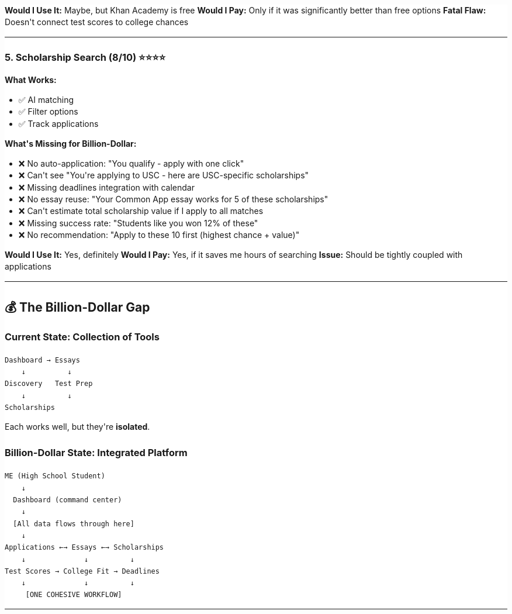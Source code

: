 **Would I Use It:** Maybe, but Khan Academy is free
**Would I Pay:** Only if it was significantly better than free options
**Fatal Flaw:** Doesn't connect test scores to college chances

---

### 5. **Scholarship Search** (8/10) ⭐⭐⭐⭐
**What Works:**
- ✅ AI matching
- ✅ Filter options
- ✅ Track applications

**What's Missing for Billion-Dollar:**
- ❌ No auto-application: "You qualify - apply with one click"
- ❌ Can't see "You're applying to USC - here are USC-specific scholarships"
- ❌ Missing deadlines integration with calendar
- ❌ No essay reuse: "Your Common App essay works for 5 of these scholarships"
- ❌ Can't estimate total scholarship value if I apply to all matches
- ❌ Missing success rate: "Students like you won 12% of these"
- ❌ No recommendation: "Apply to these 10 first (highest chance + value)"

**Would I Use It:** Yes, definitely
**Would I Pay:** Yes, if it saves me hours of searching
**Issue:** Should be tightly coupled with applications

---

## 💰 The Billion-Dollar Gap

### **Current State: Collection of Tools**
```
Dashboard → Essays
    ↓          ↓
Discovery   Test Prep
    ↓          ↓
Scholarships
```
Each works well, but they're **isolated**.

### **Billion-Dollar State: Integrated Platform**
```
ME (High School Student)
    ↓
  Dashboard (command center)
    ↓
  [All data flows through here]
    ↓
Applications ←→ Essays ←→ Scholarships
    ↓              ↓          ↓
Test Scores → College Fit → Deadlines
    ↓              ↓          ↓
     [ONE COHESIVE WORKFLOW]
```

---